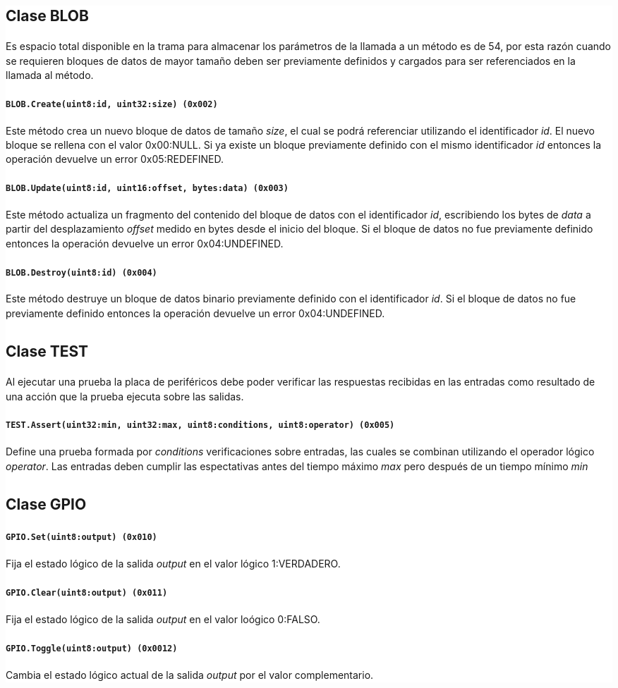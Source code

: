 
## Clase BLOB

Es espacio total disponible en la trama para almacenar los parámetros de la llamada a un método es de 54, por esta razón cuando se requieren bloques de datos de mayor tamaño deben ser previamente definidos y cargados para ser referenciados en la llamada al método.

#### `BLOB.Create(uint8:id, uint32:size) (0x002)`

Este método crea un nuevo bloque de datos de tamaño *size*, el cual se podrá referenciar utilizando el identificador *id*. El nuevo bloque se rellena con el valor 0x00:NULL. Si ya existe un bloque previamente definido con el mismo identificador *id* entonces la operación devuelve un error 0x05:REDEFINED.


#### `BLOB.Update(uint8:id, uint16:offset, bytes:data) (0x003)`

Este método actualiza un fragmento del contenido del bloque de datos con el identificador *id*, escribiendo los bytes de *data* a partir del desplazamiento *offset* medido en bytes desde el inicio del bloque. Si el bloque de datos no fue previamente definido entonces la operación devuelve un error 0x04:UNDEFINED.

#### `BLOB.Destroy(uint8:id) (0x004)`

Este método destruye un bloque de datos binario previamente definido con el identificador *id*. Si el bloque de datos no fue previamente definido entonces la operación devuelve un error 0x04:UNDEFINED.

## Clase TEST

Al ejecutar una prueba la placa de periféricos debe poder verificar las respuestas recibidas en las entradas como resultado de una acción que la prueba ejecuta sobre las salidas.

#### `TEST.Assert(uint32:min, uint32:max, uint8:conditions, uint8:operator) (0x005)`

Define una prueba formada por *conditions* verificaciones sobre entradas, las cuales se combinan utilizando el operador lógico *operator*. Las entradas deben cumplir las espectativas antes del tiempo máximo *max* pero después de un tiempo mínimo *min*

## Clase GPIO

#### `GPIO.Set(uint8:output) (0x010)`

Fija el estado lógico de la salida *output* en el valor lógico 1:VERDADERO.

#### `GPIO.Clear(uint8:output) (0x011)`

Fija el estado lógico de la salida *output* en el valor loógico 0:FALSO.

#### `GPIO.Toggle(uint8:output) (0x0012)`

Cambia el estado lógico actual de la salida *output* por el valor complementario.
